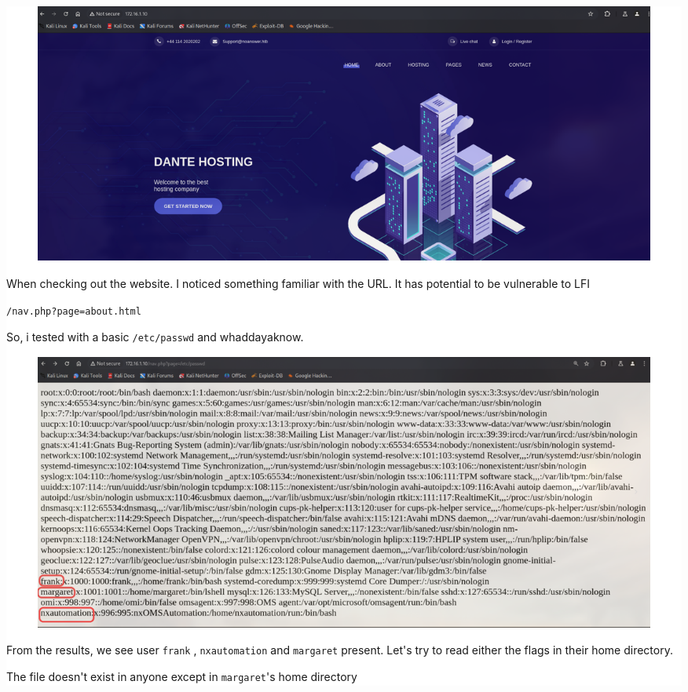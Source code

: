 <figure><img src="../../../.gitbook/assets/image (130) (1).png" alt=""><figcaption></figcaption></figure>

When checking out the website. I noticed something familiar with the URL. It has potential to be vulnerable to LFI&#x20;

`/nav.php?page=about.html`

So, i tested with a basic `/etc/passwd` and whaddayaknow.

<figure><img src="../../../.gitbook/assets/image (147).png" alt=""><figcaption></figcaption></figure>

From the results, we see user `frank` , `nxautomation` and `margaret` present. Let's try to read either the flags in their home directory.

The file doesn't exist in anyone except in `margaret`'s home directory
